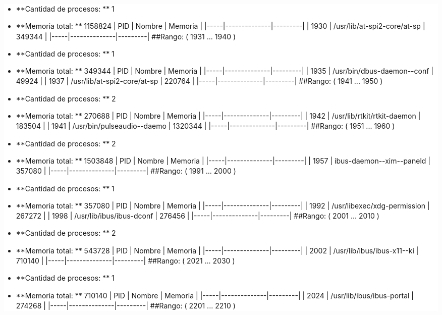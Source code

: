- **Cantidad de procesos: **  1
- **Memoria total: ** 1158824
| PID |    Nombre    | Memoria |
|-----|--------------|---------|
| 1930 |   /usr/lib/at-spi2-core/at-sp   |  349344 |
|-----|--------------|---------|
##Rango: ( 1931 ... 1940 )

- **Cantidad de procesos: **  1
- **Memoria total: ** 349344
| PID |    Nombre    | Memoria |
|-----|--------------|---------|
| 1935 |   /usr/bin/dbus-daemon--conf   |  49924 |
| 1937 |   /usr/lib/at-spi2-core/at-sp   |  220764 |
|-----|--------------|---------|
##Rango: ( 1941 ... 1950 )

- **Cantidad de procesos: **  2
- **Memoria total: ** 270688
| PID |    Nombre    | Memoria |
|-----|--------------|---------|
| 1942 |   /usr/lib/rtkit/rtkit-daemon   |  183504 |
| 1941 |   /usr/bin/pulseaudio--daemo   |  1320344 |
|-----|--------------|---------|
##Rango: ( 1951 ... 1960 )

- **Cantidad de procesos: **  2
- **Memoria total: ** 1503848
| PID |    Nombre    | Memoria |
|-----|--------------|---------|
| 1957 |   ibus-daemon--xim--paneld   |  357080 |
|-----|--------------|---------|
##Rango: ( 1991 ... 2000 )

- **Cantidad de procesos: **  1
- **Memoria total: ** 357080
| PID |    Nombre    | Memoria |
|-----|--------------|---------|
| 1992 |   /usr/libexec/xdg-permission   |  267272 |
| 1998 |   /usr/lib/ibus/ibus-dconf   |  276456 |
|-----|--------------|---------|
##Rango: ( 2001 ... 2010 )

- **Cantidad de procesos: **  2
- **Memoria total: ** 543728
| PID |    Nombre    | Memoria |
|-----|--------------|---------|
| 2002 |   /usr/lib/ibus/ibus-x11--ki   |  710140 |
|-----|--------------|---------|
##Rango: ( 2021 ... 2030 )

- **Cantidad de procesos: **  1
- **Memoria total: ** 710140
| PID |    Nombre    | Memoria |
|-----|--------------|---------|
| 2024 |   /usr/lib/ibus/ibus-portal   |  274268 |
|-----|--------------|---------|
##Rango: ( 2201 ... 2210 )
